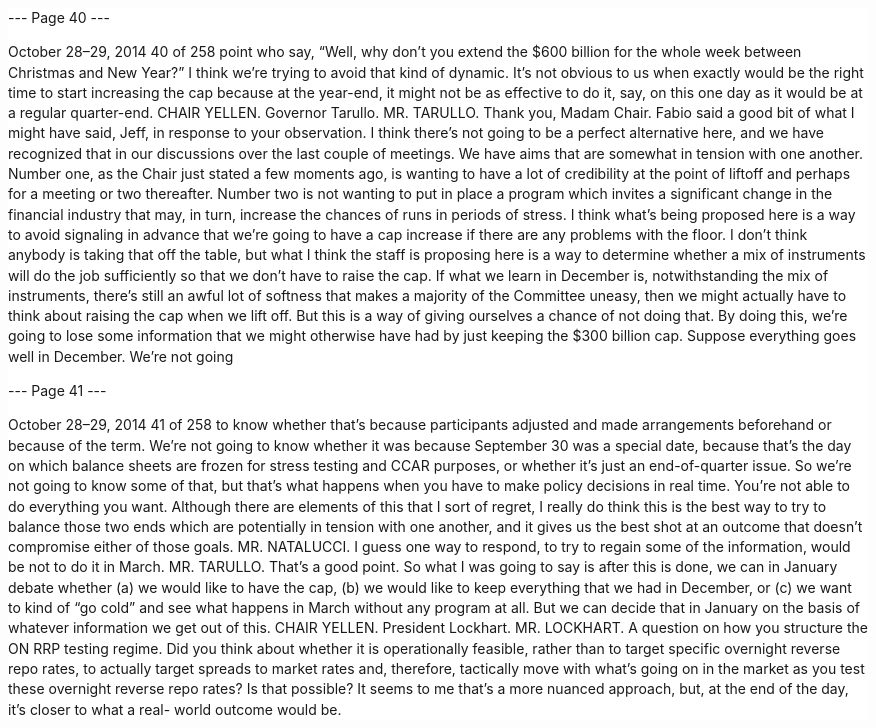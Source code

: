 --- Page 40 ---

October 28–29, 2014 40 of 258
point who say, “Well, why don’t you extend the $600 billion for the whole week between
Christmas and New Year?” I think we’re trying to avoid that kind of dynamic. It’s not obvious
to us when exactly would be the right time to start increasing the cap because at the year-end, it
might not be as effective to do it, say, on this one day as it would be at a regular quarter-end.
CHAIR YELLEN. Governor Tarullo.
MR. TARULLO. Thank you, Madam Chair. Fabio said a good bit of what I might have
said, Jeff, in response to your observation. I think there’s not going to be a perfect alternative
here, and we have recognized that in our discussions over the last couple of meetings. We have
aims that are somewhat in tension with one another. Number one, as the Chair just stated a few
moments ago, is wanting to have a lot of credibility at the point of liftoff and perhaps for a
meeting or two thereafter. Number two is not wanting to put in place a program which invites a
significant change in the financial industry that may, in turn, increase the chances of runs in
periods of stress.
I think what’s being proposed here is a way to avoid signaling in advance that we’re
going to have a cap increase if there are any problems with the floor. I don’t think anybody is
taking that off the table, but what I think the staff is proposing here is a way to determine
whether a mix of instruments will do the job sufficiently so that we don’t have to raise the cap.
If what we learn in December is, notwithstanding the mix of instruments, there’s still an awful
lot of softness that makes a majority of the Committee uneasy, then we might actually have to
think about raising the cap when we lift off. But this is a way of giving ourselves a chance of not
doing that.
By doing this, we’re going to lose some information that we might otherwise have had by
just keeping the $300 billion cap. Suppose everything goes well in December. We’re not going

--- Page 41 ---

October 28–29, 2014 41 of 258
to know whether that’s because participants adjusted and made arrangements beforehand or
because of the term. We’re not going to know whether it was because September 30 was a
special date, because that’s the day on which balance sheets are frozen for stress testing and
CCAR purposes, or whether it’s just an end-of-quarter issue.
So we’re not going to know some of that, but that’s what happens when you have to
make policy decisions in real time. You’re not able to do everything you want. Although there
are elements of this that I sort of regret, I really do think this is the best way to try to balance
those two ends which are potentially in tension with one another, and it gives us the best shot at
an outcome that doesn’t compromise either of those goals.
MR. NATALUCCI. I guess one way to respond, to try to regain some of the information,
would be not to do it in March.
MR. TARULLO. That’s a good point. So what I was going to say is after this is done,
we can in January debate whether (a) we would like to have the cap, (b) we would like to keep
everything that we had in December, or (c) we want to kind of “go cold” and see what happens
in March without any program at all. But we can decide that in January on the basis of whatever
information we get out of this.
CHAIR YELLEN. President Lockhart.
MR. LOCKHART. A question on how you structure the ON RRP testing regime. Did
you think about whether it is operationally feasible, rather than to target specific overnight
reverse repo rates, to actually target spreads to market rates and, therefore, tactically move with
what’s going on in the market as you test these overnight reverse repo rates? Is that possible? It
seems to me that’s a more nuanced approach, but, at the end of the day, it’s closer to what a real-
world outcome would be.
